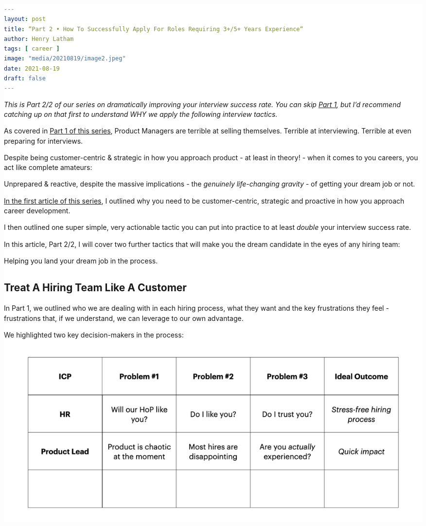 ```yaml
---
layout: post
title: “Part 2 • How To Successfully Apply For Roles Requiring 3+/5+ Years Experience“
author: Henry Latham
tags: [ career ]
image: "media/20210819/image2.jpeg"
date: 2021-08-19
draft: false
---
```


*This is Part 2/2 of our series on dramatically improving your interview success rate. You can skip [Part 1](https://blog.prod.mba/2021-08-12-successfully-apply-for-5-year-roles/), but I’d recommend catching up on that first to understand WHY we apply the following interview tactics.*


As covered in [Part 1 of this series](https://blog.prod.mba/2021-08-12-successfully-apply-for-5-year-roles/), Product Managers are terrible at selling themselves. Terrible at interviewing. Terrible at even preparing for interviews.

Despite being customer-centric & strategic in how you approach product - at least in theory! - when it comes to you careers, you act like complete amateurs:

Unprepared & reactive, despite the massive implications - the _genuinely life-changing gravity_ - of getting your dream job or not.

[In the first article of this series](https://blog.prod.mba/2021-08-12-successfully-apply-for-5-year-roles/), I outlined why you need to be customer-centric, strategic and proactive in how you approach career development.

I then outlined one super simple, very actionable tactic you can put into practice to at least _double_ your interview success rate.

In this article, Part 2/2, I will cover two further tactics that will make you the dream candidate in the eyes of any hiring team:

Helping you land your dream job in the process.



## Treat A Hiring Team Like A Customer
In Part 1, we outlined who we are dealing with in each hiring process, what they want and the key frustrations they feel - frustrations that, if we understand, we can leverage to our own advantage.

We highlighted two key decision-makers in the process:

<img src="./media/20210819/image1.png" alt="img">
